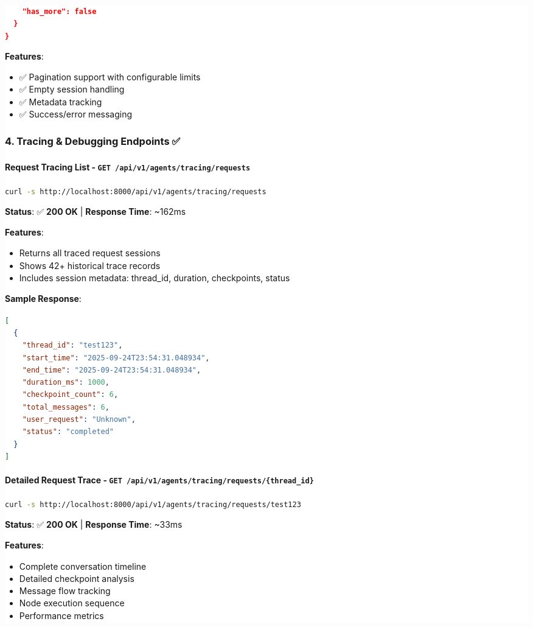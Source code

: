 ```json
    "has_more": false
  }
}
```

**Features**:
- ✅ Pagination support with configurable limits
- ✅ Empty session handling
- ✅ Metadata tracking
- ✅ Success/error messaging

### 4. Tracing & Debugging Endpoints ✅

#### Request Tracing List - `GET /api/v1/agents/tracing/requests`
```bash
curl -s http://localhost:8000/api/v1/agents/tracing/requests
```

**Status**: ✅ **200 OK** | **Response Time**: ~162ms

**Features**:
- Returns all traced request sessions
- Shows 42+ historical trace records
- Includes session metadata: thread_id, duration, checkpoints, status

**Sample Response**:
```json
[
  {
    "thread_id": "test123",
    "start_time": "2025-09-24T23:54:31.048934",
    "end_time": "2025-09-24T23:54:31.048934", 
    "duration_ms": 1000,
    "checkpoint_count": 6,
    "total_messages": 6,
    "user_request": "Unknown",
    "status": "completed"
  }
]
```

#### Detailed Request Trace - `GET /api/v1/agents/tracing/requests/{thread_id}`
```bash
curl -s http://localhost:8000/api/v1/agents/tracing/requests/test123
```

**Status**: ✅ **200 OK** | **Response Time**: ~33ms

**Features**:
- Complete conversation timeline
- Detailed checkpoint analysis
- Message flow tracking
- Node execution sequence
- Performance metrics
